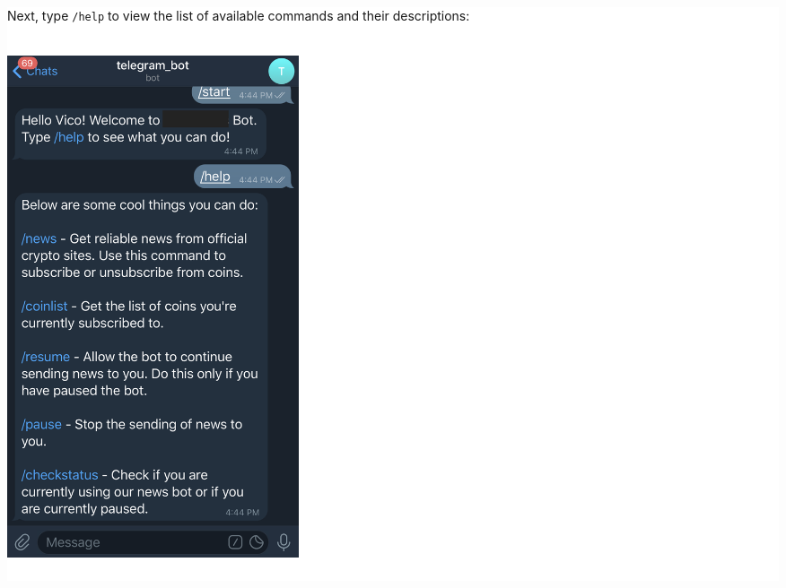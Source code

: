 Next, type `/help` to view the list of available commands and their descriptions:

<img src="images/help.png" width="325" height="600" />
